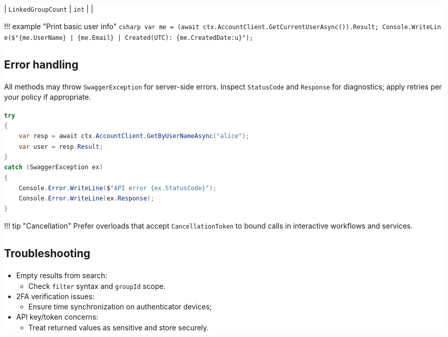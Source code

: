 | `LinkedGroupCount` | `int` |  |

!!! example "Print basic user info"
    ```csharp
    var me = (await ctx.AccountClient.GetCurrentUserAsync()).Result;
    Console.WriteLine($"{me.UserName} | {me.Email} | Created(UTC): {me.CreatedDate:u}");
    ```

## Error handling

All methods may throw `SwaggerException` for server-side errors. Inspect `StatusCode` and `Response` for diagnostics; apply retries per your policy if appropriate.

```csharp
try
{
    var resp = await ctx.AccountClient.GetByUserNameAsync("alice");
    var user = resp.Result;
}
catch (SwaggerException ex)
{
    Console.Error.WriteLine($"API error {ex.StatusCode}");
    Console.Error.WriteLine(ex.Response);
}
```

!!! tip "Cancellation"
    Prefer overloads that accept `CancellationToken` to bound calls in interactive workflows and services.

## Troubleshooting

- Empty results from search:
    - Check `filter` syntax and `groupId` scope.
- 2FA verification issues:
    - Ensure time synchronization on authenticator devices;
- API key/token concerns:
    - Treat returned values as sensitive and store securely.